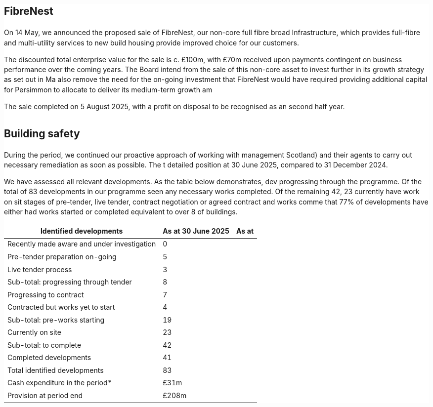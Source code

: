 ## FibreNest

On 14 May, we announced the proposed sale of FibreNest, our non-core full fibre broad Infrastructure,  which  provides  full-fibre  and  multi-utility  services  to  new  build  housing provide improved choice for our customers.

The discounted total enterprise value for the sale is c. £100m, with £70m received upon payments contingent on business performance over the coming years. The Board intend from the sale of this non-core asset to invest further in its growth strategy as set out in Ma also  remove  the  need  for  the  on-going  investment  that  FibreNest  would  have  required providing additional capital for Persimmon to allocate to deliver its medium-term growth am

The sale completed on 5 August 2025, with a profit on disposal to be recognised as an second half year.

## Building safety

During  the  period,  we  continued  our  proactive  approach  of  working  with  management Scotland) and their agents to carry out necessary remediation as soon as possible. The t detailed position at 30 June 2025, compared to 31 December 2024.

We  have  assessed  all  relevant  developments.  As  the  table  below  demonstrates,  dev progressing through the programme. Of the total of 83 developments in our programme seen any necessary works completed. Of the remaining 42, 23 currently have work on sit stages of pre-tender, live tender, contract negotiation or agreed contract and works comme that 77% of developments have either had works started or completed equivalent to over 8 of buildings.

| Identified developments                     | As at 30 June 2025   | As at   |
|---------------------------------------------|----------------------|---------|
| Recently made aware and under investigation | 0                    |         |
| Pre-tender preparation on-going             | 5                    |         |
| Live tender process                         | 3                    |         |
| Sub-total: progressing through tender       | 8                    |         |
| Progressing to contract                     | 7                    |         |
| Contracted but works yet to start           | 4                    |         |
| Sub-total: pre-works starting               | 19                   |         |
| Currently on site                           | 23                   |         |
| Sub-total: to complete                      | 42                   |         |
| Completed developments                      | 41                   |         |
| Total identified developments               | 83                   |         |
| Cash expenditure in the period*             | £31m                 |         |
| Provision at period end                     | £208m                |         |
